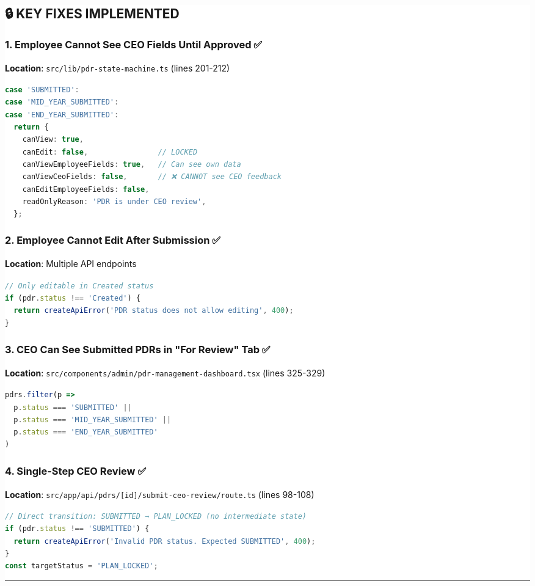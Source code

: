 
## 🔒 **KEY FIXES IMPLEMENTED**

### **1. Employee Cannot See CEO Fields Until Approved** ✅
**Location**: `src/lib/pdr-state-machine.ts` (lines 201-212)

```typescript
case 'SUBMITTED':
case 'MID_YEAR_SUBMITTED':
case 'END_YEAR_SUBMITTED':
  return {
    canView: true,
    canEdit: false,                // LOCKED
    canViewEmployeeFields: true,   // Can see own data
    canViewCeoFields: false,       // ❌ CANNOT see CEO feedback
    canEditEmployeeFields: false,
    readOnlyReason: 'PDR is under CEO review',
  };
```

### **2. Employee Cannot Edit After Submission** ✅
**Location**: Multiple API endpoints

```typescript
// Only editable in Created status
if (pdr.status !== 'Created') {
  return createApiError('PDR status does not allow editing', 400);
}
```

### **3. CEO Can See Submitted PDRs in "For Review" Tab** ✅
**Location**: `src/components/admin/pdr-management-dashboard.tsx` (lines 325-329)

```typescript
pdrs.filter(p => 
  p.status === 'SUBMITTED' || 
  p.status === 'MID_YEAR_SUBMITTED' ||
  p.status === 'END_YEAR_SUBMITTED'
)
```

### **4. Single-Step CEO Review** ✅
**Location**: `src/app/api/pdrs/[id]/submit-ceo-review/route.ts` (lines 98-108)

```typescript
// Direct transition: SUBMITTED → PLAN_LOCKED (no intermediate state)
if (pdr.status !== 'SUBMITTED') {
  return createApiError('Invalid PDR status. Expected SUBMITTED', 400);
}
const targetStatus = 'PLAN_LOCKED';
```

---
